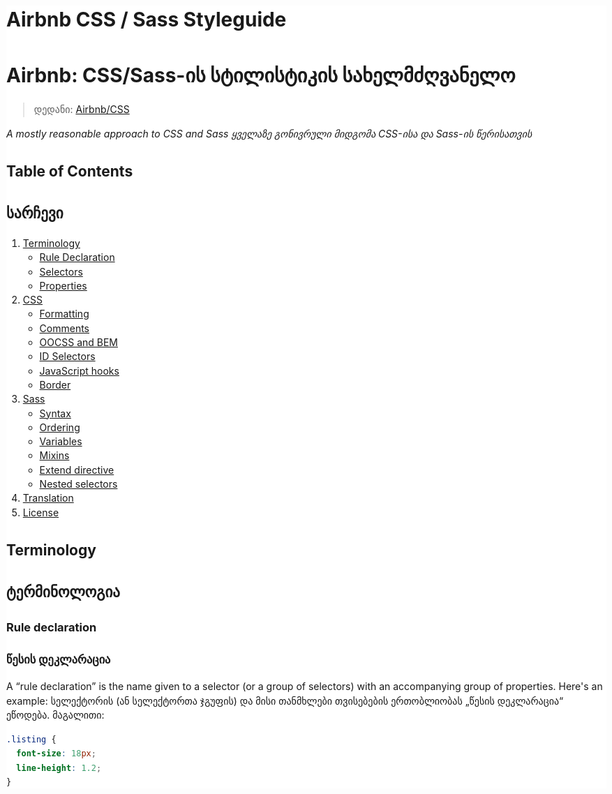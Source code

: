 # Airbnb CSS / Sass Styleguide
# Airbnb: CSS/Sass-ის სტილისტიკის სახელმძღვანელო

> დედანი: [Airbnb/CSS](https://github.com/airbnb/css)

*A mostly reasonable approach to CSS and Sass*
*ყველაზე გონივრული მიდგომა CSS-ისა და Sass-ის წერისათვის*

## Table of Contents
## სარჩევი

1. [Terminology](#terminology)
    - [Rule Declaration](#rule-declaration)
    - [Selectors](#selectors)
    - [Properties](#properties)
1. [CSS](#css)
    - [Formatting](#formatting)
    - [Comments](#comments)
    - [OOCSS and BEM](#oocss-and-bem)
    - [ID Selectors](#id-selectors)
    - [JavaScript hooks](#javascript-hooks)
    - [Border](#border)
1. [Sass](#sass)
    - [Syntax](#syntax)
    - [Ordering](#ordering-of-property-declarations)
    - [Variables](#variables)
    - [Mixins](#mixins)
    - [Extend directive](#extend-directive)
    - [Nested selectors](#nested-selectors)
1. [Translation](#translation)
1. [License](#license)

## Terminology
## ტერმინოლოგია

### Rule declaration
### წესის დეკლარაცია

A “rule declaration” is the name given to a selector (or a group of selectors) with an accompanying group of properties. Here's an example:
სელექტორის (ან სელექტორთა ჯგუფის) და მისი თანმხლები თვისებების ერთობლიობას „წესის დეკლარაცია“ ეწოდება. მაგალითი:

```css
.listing {
  font-size: 18px;
  line-height: 1.2;
}
```
